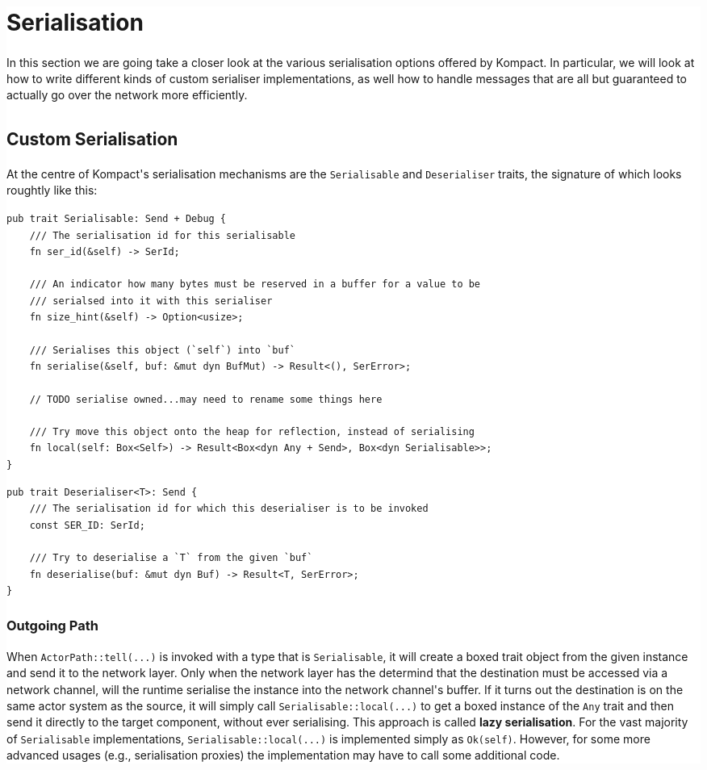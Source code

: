 # Serialisation

In this section we are going take a closer look at the various serialisation options offered by Kompact. In particular, we will look at how to write different kinds of custom serialiser implementations, as well how to handle messages that are all but guaranteed to actually go over the network more efficiently.

## Custom Serialisation

At the centre of Kompact's serialisation mechanisms are the `Serialisable` and `Deserialiser` traits, the signature of which looks roughtly like this:

```rust,edition2018,no_run,noplaypen
pub trait Serialisable: Send + Debug {
    /// The serialisation id for this serialisable
    fn ser_id(&self) -> SerId;

    /// An indicator how many bytes must be reserved in a buffer for a value to be
    /// serialsed into it with this serialiser
    fn size_hint(&self) -> Option<usize>;

    /// Serialises this object (`self`) into `buf`
    fn serialise(&self, buf: &mut dyn BufMut) -> Result<(), SerError>;

    // TODO serialise owned...may need to rename some things here

    /// Try move this object onto the heap for reflection, instead of serialising
    fn local(self: Box<Self>) -> Result<Box<dyn Any + Send>, Box<dyn Serialisable>>;
}
```

```rust,edition2018,no_run,noplaypen
pub trait Deserialiser<T>: Send {
    /// The serialisation id for which this deserialiser is to be invoked
    const SER_ID: SerId;

    /// Try to deserialise a `T` from the given `buf`
    fn deserialise(buf: &mut dyn Buf) -> Result<T, SerError>;
}
```

### Outgoing Path

When `ActorPath::tell(...)` is invoked with a type that is `Serialisable`, it will create a boxed trait object from the given instance and send it to the network layer. Only when the network layer has the determind that the destination must be accessed via a network channel, will the runtime serialise the instance into the network channel's buffer. If it turns out the destination is on the same actor system as the source, it will simply call `Serialisable::local(...)` to get a boxed instance of the `Any` trait and then send it directly to the target component, without ever serialising. This approach is called **lazy serialisation**. For the vast majority of `Serialisable` implementations, `Serialisable::local(...)` is implemented simply as `Ok(self)`. However, for some more advanced usages (e.g., serialisation proxies) the implementation may have to call some additional code.
